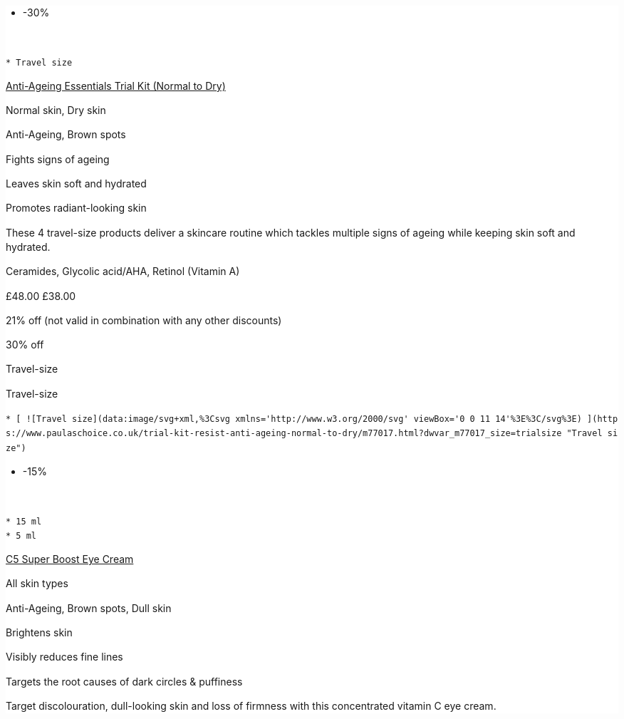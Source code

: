   * -30%

[ ![null](data:image/gif;base64,R0lGODlhAQABAAD/ACwAAAAAAQABAAACADs=) ](/trial-kit-resist-anti-aging-normal-to-dry-skin/77017.html "Anti-Ageing Essentials Trial Kit \(Normal to Dry\)")

    * Travel size 

[ Anti-Ageing Essentials Trial Kit (Normal to Dry) ](/trial-kit-resist-anti-aging-normal-to-dry-skin/77017.html "Go to Product: Anti-Ageing Essentials Trial Kit \(Normal to Dry\)")

Normal skin, Dry skin 

Anti-Ageing, Brown spots 

Fights signs of ageing

Leaves skin soft and hydrated

Promotes radiant-looking skin

These 4 travel-size products deliver a skincare routine which tackles multiple signs of ageing while keeping skin soft and hydrated.

[ ](javascript:;)

Ceramides, Glycolic acid/AHA, Retinol (Vitamin A)

£48.00 £38.00

21% off (not valid in combination with any other discounts)

30% off 

Travel-size 

Travel-size 

    * [ ![Travel size](data:image/svg+xml,%3Csvg xmlns='http://www.w3.org/2000/svg' viewBox='0 0 11 14'%3E%3C/svg%3E) ](https://www.paulaschoice.co.uk/trial-kit-resist-anti-ageing-normal-to-dry/m77017.html?dwvar_m77017_size=trialsize "Travel size")

  * -15%

[ ![null](data:image/gif;base64,R0lGODlhAQABAAD/ACwAAAAAAQABAAACADs=) ](/c5-super-boost-eye-cream/m1010.html "C5 Super Boost Eye Cream")

    * 15 ml 
    * 5 ml 

[ C5 Super Boost Eye Cream ](/c5-super-boost-eye-cream/m1010.html "Go to Product: C5 Super Boost Eye Cream")

All skin types 

Anti-Ageing, Brown spots, Dull skin 

Brightens skin

Visibly reduces fine lines

Targets the root causes of dark circles & puffiness

Target discolouration, dull-looking skin and loss of firmness with this concentrated vitamin C eye cream.
